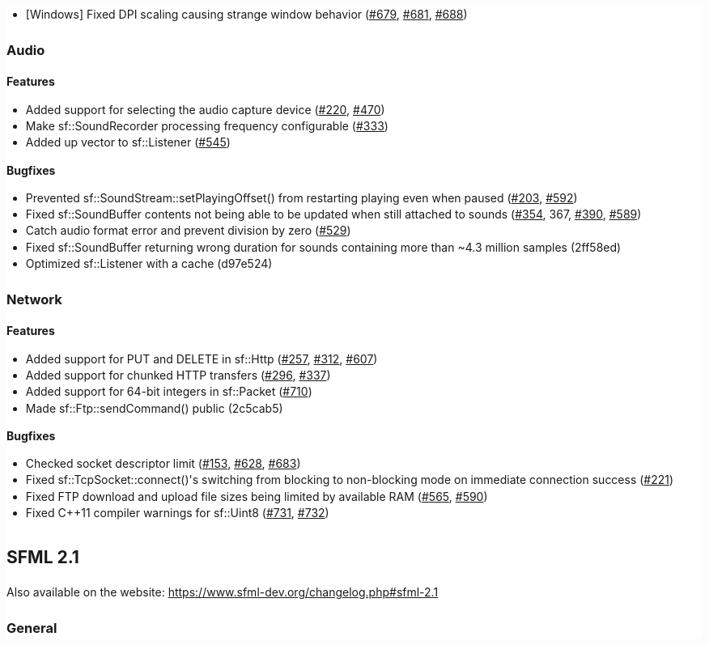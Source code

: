 -   [Windows] Fixed DPI scaling causing strange window behavior ([#679](https://github.com/SFML/SFML/pull/679), [#681](https://github.com/SFML/SFML/pull/681), [#688](https://github.com/SFML/SFML/pull/688))

### Audio

**Features**

-   Added support for selecting the audio capture device ([#220](https://github.com/SFML/SFML/pull/220), [#470](https://github.com/SFML/SFML/pull/470))
-   Make sf::SoundRecorder processing frequency configurable ([#333](https://github.com/SFML/SFML/pull/333))
-   Added up vector to sf::Listener ([#545](https://github.com/SFML/SFML/pull/545))

**Bugfixes**

-   Prevented sf::SoundStream::setPlayingOffset() from restarting playing even when paused ([#203](https://github.com/SFML/SFML/pull/203), [#592](https://github.com/SFML/SFML/pull/592))
-   Fixed sf::SoundBuffer contents not being able to be updated when still attached to sounds ([#354](https://github.com/SFML/SFML/pull/354), 367, [#390](https://github.com/SFML/SFML/pull/390), [#589](https://github.com/SFML/SFML/pull/589))
-   Catch audio format error and prevent division by zero ([#529](https://github.com/SFML/SFML/pull/529))
-   Fixed sf::SoundBuffer returning wrong duration for sounds containing more than ~4.3 million samples (2ff58ed)
-   Optimized sf::Listener with a cache (d97e524)

### Network

**Features**

-   Added support for PUT and DELETE in sf::Http ([#257](https://github.com/SFML/SFML/pull/257), [#312](https://github.com/SFML/SFML/pull/312), [#607](https://github.com/SFML/SFML/pull/607))
-   Added support for chunked HTTP transfers ([#296](https://github.com/SFML/SFML/pull/296), [#337](https://github.com/SFML/SFML/pull/337))
-   Added support for 64-bit integers in sf::Packet ([#710](https://github.com/SFML/SFML/pull/710))
-   Made sf::Ftp::sendCommand() public (2c5cab5)

**Bugfixes**

-   Checked socket descriptor limit ([#153](https://github.com/SFML/SFML/pull/153), [#628](https://github.com/SFML/SFML/pull/628), [#683](https://github.com/SFML/SFML/pull/683))
-   Fixed sf::TcpSocket::connect()'s switching from blocking to non-blocking mode on immediate connection success ([#221](https://github.com/SFML/SFML/pull/221))
-   Fixed FTP download and upload file sizes being limited by available RAM ([#565](https://github.com/SFML/SFML/pull/565), [#590](https://github.com/SFML/SFML/pull/590))
-   Fixed C++11 compiler warnings for sf::Uint8 ([#731](https://github.com/SFML/SFML/pull/731), [#732](https://github.com/SFML/SFML/pull/732))

## SFML 2.1

Also available on the website: https://www.sfml-dev.org/changelog.php#sfml-2.1

### General
